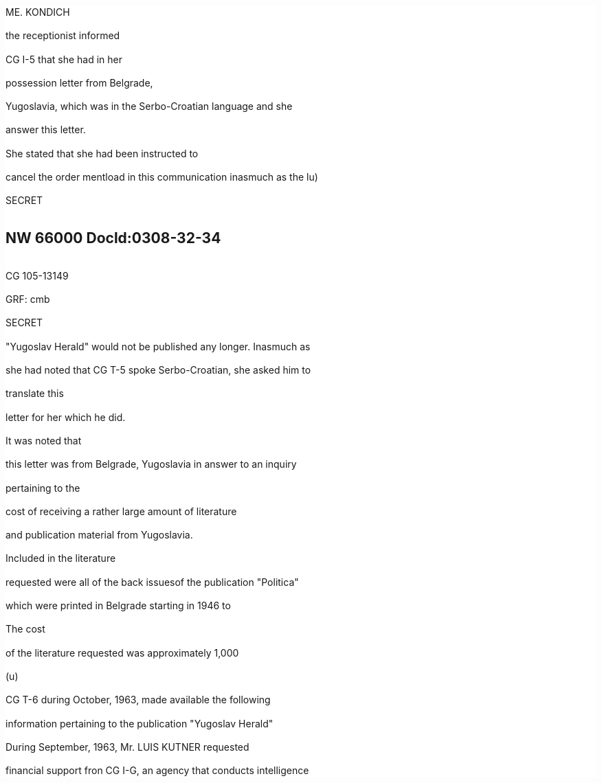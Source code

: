 ME. KONDICH

the receptionist informed

CG I-5 that she had in her

possession letter from Belgrade,

Yugoslavia, which was in the Serbo-Croatian language and she

answer this letter.

She stated that she had been instructed to

cancel the order mentload in this communication inasmuch as the lu)

SECRET

NW 66000 Docld:0308-32-34
---

##
CG 105-13149

GRF: cmb

SECRET

"Yugoslav Herald" would not be published any longer. Inasmuch as

she had noted that CG T-5 spoke Serbo-Croatian, she asked him to

translate this

letter for her which he did.

It was noted that

this letter was from Belgrade, Yugoslavia in answer to an inquiry

pertaining to the

cost of receiving a rather large amount of literature

and publication material from Yugoslavia.

Included in the literature

requested were all of the back issuesof the publication "Politica"

which were printed in Belgrade starting in 1946 to

The cost

of the literature requested was approximately 1,000

(u)

CG T-6 during October, 1963, made available the following

information pertaining to the publication "Yugoslav Herald"

During September, 1963, Mr. LUIS KUTNER requested

financial support fron CG I-G, an agency that conducts intelligence
